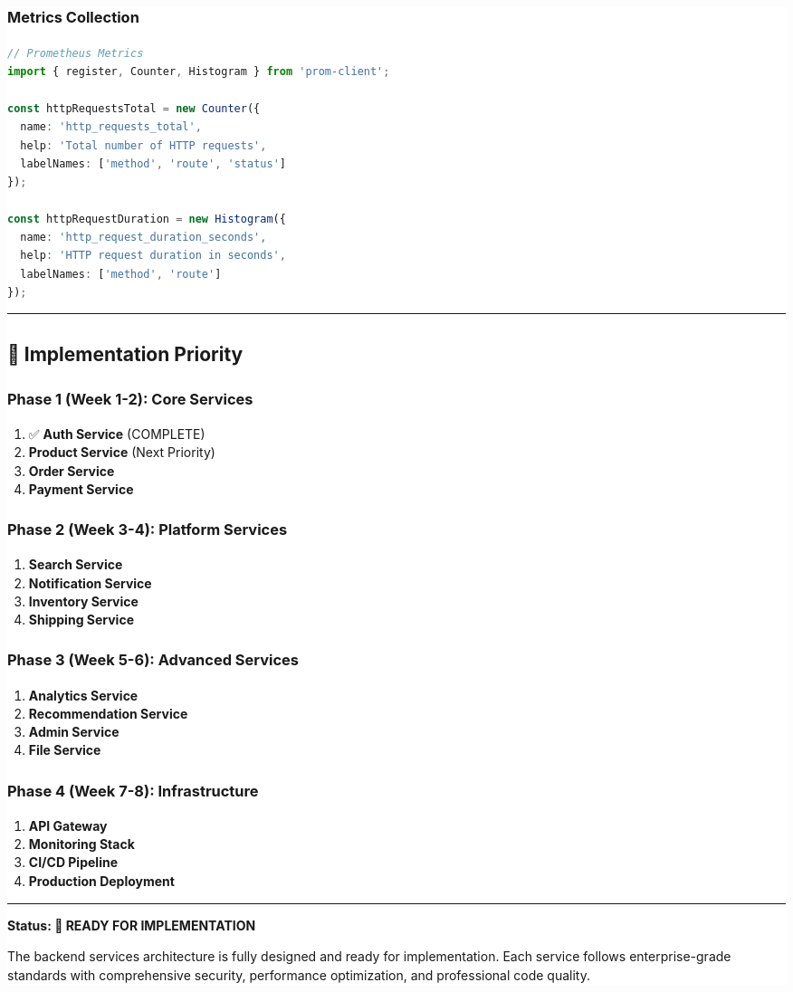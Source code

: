 ### **Metrics Collection**
```typescript
// Prometheus Metrics
import { register, Counter, Histogram } from 'prom-client';

const httpRequestsTotal = new Counter({
  name: 'http_requests_total',
  help: 'Total number of HTTP requests',
  labelNames: ['method', 'route', 'status']
});

const httpRequestDuration = new Histogram({
  name: 'http_request_duration_seconds',
  help: 'HTTP request duration in seconds',
  labelNames: ['method', 'route']
});
```

---

## 🎯 Implementation Priority

### **Phase 1 (Week 1-2): Core Services**
1. ✅ **Auth Service** (COMPLETE)
2. **Product Service** (Next Priority)
3. **Order Service**
4. **Payment Service**

### **Phase 2 (Week 3-4): Platform Services**
1. **Search Service**
2. **Notification Service**
3. **Inventory Service**
4. **Shipping Service**

### **Phase 3 (Week 5-6): Advanced Services**
1. **Analytics Service**
2. **Recommendation Service**
3. **Admin Service**
4. **File Service**

### **Phase 4 (Week 7-8): Infrastructure**
1. **API Gateway**
2. **Monitoring Stack**
3. **CI/CD Pipeline**
4. **Production Deployment**

---

**Status: 🚀 READY FOR IMPLEMENTATION**

The backend services architecture is fully designed and ready for implementation. Each service follows enterprise-grade standards with comprehensive security, performance optimization, and professional code quality.